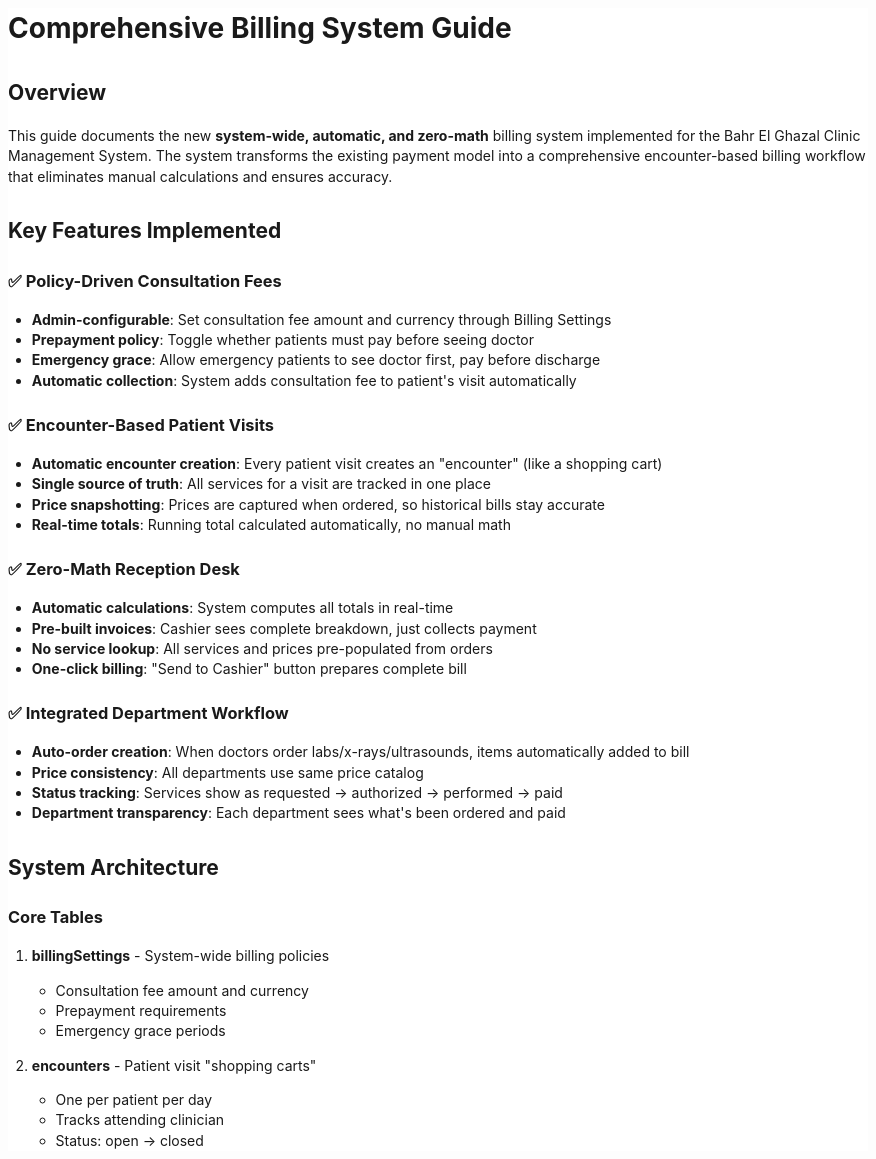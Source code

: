 # Comprehensive Billing System Guide

## Overview

This guide documents the new **system-wide, automatic, and zero-math** billing system implemented for the Bahr El Ghazal Clinic Management System. The system transforms the existing payment model into a comprehensive encounter-based billing workflow that eliminates manual calculations and ensures accuracy.

## Key Features Implemented

### ✅ **Policy-Driven Consultation Fees**
- **Admin-configurable**: Set consultation fee amount and currency through Billing Settings
- **Prepayment policy**: Toggle whether patients must pay before seeing doctor
- **Emergency grace**: Allow emergency patients to see doctor first, pay before discharge
- **Automatic collection**: System adds consultation fee to patient's visit automatically

### ✅ **Encounter-Based Patient Visits**
- **Automatic encounter creation**: Every patient visit creates an "encounter" (like a shopping cart)
- **Single source of truth**: All services for a visit are tracked in one place
- **Price snapshotting**: Prices are captured when ordered, so historical bills stay accurate
- **Real-time totals**: Running total calculated automatically, no manual math

### ✅ **Zero-Math Reception Desk**
- **Automatic calculations**: System computes all totals in real-time
- **Pre-built invoices**: Cashier sees complete breakdown, just collects payment
- **No service lookup**: All services and prices pre-populated from orders
- **One-click billing**: "Send to Cashier" button prepares complete bill

### ✅ **Integrated Department Workflow**
- **Auto-order creation**: When doctors order labs/x-rays/ultrasounds, items automatically added to bill
- **Price consistency**: All departments use same price catalog
- **Status tracking**: Services show as requested → authorized → performed → paid
- **Department transparency**: Each department sees what's been ordered and paid

## System Architecture

### Core Tables

1. **billingSettings** - System-wide billing policies
   - Consultation fee amount and currency
   - Prepayment requirements
   - Emergency grace periods

2. **encounters** - Patient visit "shopping carts"
   - One per patient per day
   - Tracks attending clinician
   - Status: open → closed
